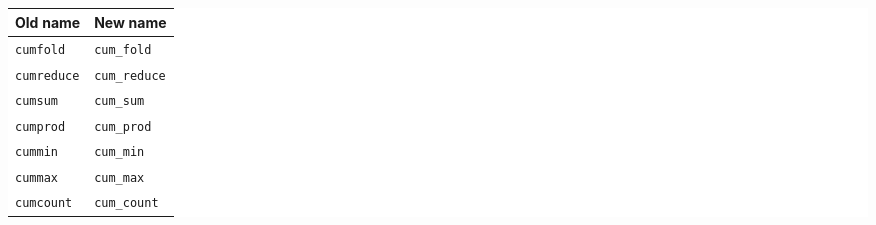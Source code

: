 | Old name    | New name     |
| ----------- | ------------ |
| `cumfold`   | `cum_fold`   |
| `cumreduce` | `cum_reduce` |
| `cumsum`    | `cum_sum`    |
| `cumprod`   | `cum_prod`   |
| `cummin`    | `cum_min`    |
| `cummax`    | `cum_max`    |
| `cumcount`  | `cum_count`  |
